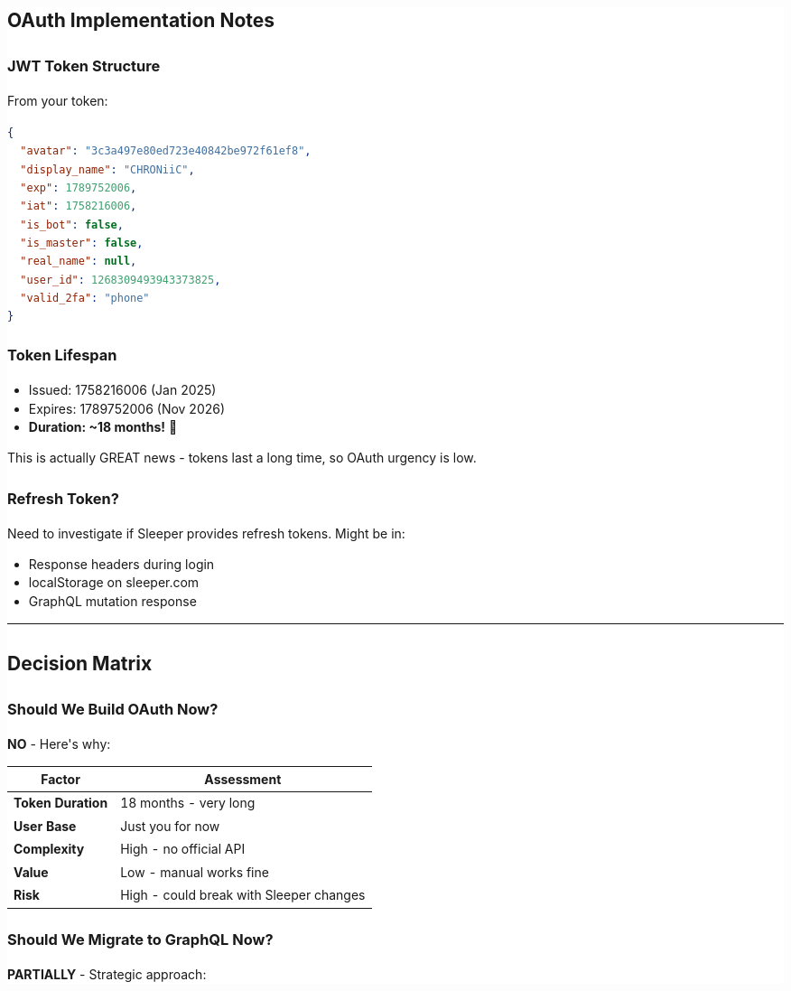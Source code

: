 ## OAuth Implementation Notes

### JWT Token Structure
From your token:
```json
{
  "avatar": "3c3a497e80ed723e40842be972f61ef8",
  "display_name": "CHRONiiC",
  "exp": 1789752006,
  "iat": 1758216006,
  "is_bot": false,
  "is_master": false,
  "real_name": null,
  "user_id": 1268309493943373825,
  "valid_2fa": "phone"
}
```

### Token Lifespan
- Issued: 1758216006 (Jan 2025)
- Expires: 1789752006 (Nov 2026)
- **Duration: ~18 months!** 🎉

This is actually GREAT news - tokens last a long time, so OAuth urgency is low.

### Refresh Token?
Need to investigate if Sleeper provides refresh tokens. Might be in:
- Response headers during login
- localStorage on sleeper.com
- GraphQL mutation response

---

## Decision Matrix

### Should We Build OAuth Now?
**NO** - Here's why:

| Factor | Assessment |
|--------|------------|
| **Token Duration** | 18 months - very long |
| **User Base** | Just you for now |
| **Complexity** | High - no official API |
| **Value** | Low - manual works fine |
| **Risk** | High - could break with Sleeper changes |

### Should We Migrate to GraphQL Now?
**PARTIALLY** - Strategic approach:
